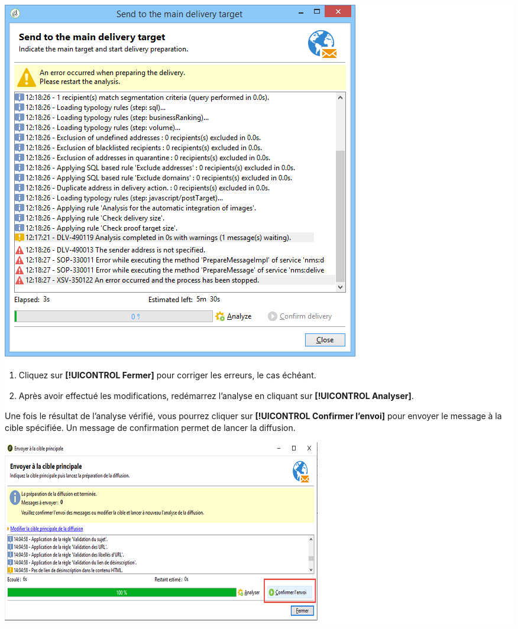    ![](assets/s_ncs_user_email_del_analyze_error.png)

1. Cliquez sur **[!UICONTROL Fermer]** pour corriger les erreurs, le cas échéant.

1. Après avoir effectué les modifications, redémarrez l’analyse en cliquant sur **[!UICONTROL Analyser]**.

Une fois le résultat de l’analyse vérifié, vous pourrez cliquer sur **[!UICONTROL Confirmer l’envoi]** pour envoyer le message à la cible spécifiée. Un message de confirmation permet de lancer la diffusion.

![](assets/s_ncs_user_email_del_analyze_ok.png)

